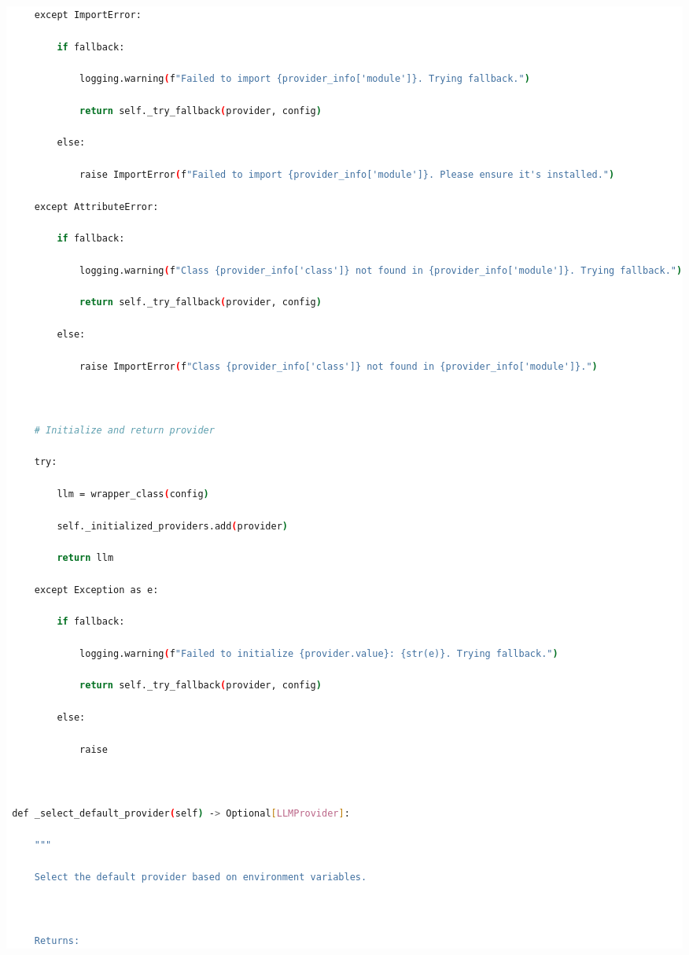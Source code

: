    ```bash
        except ImportError:

            if fallback:

                logging.warning(f"Failed to import {provider_info['module']}. Trying fallback.")

                return self._try_fallback(provider, config)

            else:

                raise ImportError(f"Failed to import {provider_info['module']}. Please ensure it's installed.")

        except AttributeError:

            if fallback:

                logging.warning(f"Class {provider_info['class']} not found in {provider_info['module']}. Trying fallback.")

                return self._try_fallback(provider, config)

            else:

                raise ImportError(f"Class {provider_info['class']} not found in {provider_info['module']}.")

        

        # Initialize and return provider

        try:

            llm = wrapper_class(config)

            self._initialized_providers.add(provider)

            return llm

        except Exception as e:

            if fallback:

                logging.warning(f"Failed to initialize {provider.value}: {str(e)}. Trying fallback.")

                return self._try_fallback(provider, config)

            else:

                raise

    

    def _select_default_provider(self) -> Optional[LLMProvider]:

        """

        Select the default provider based on environment variables.

        

        Returns:
   ```